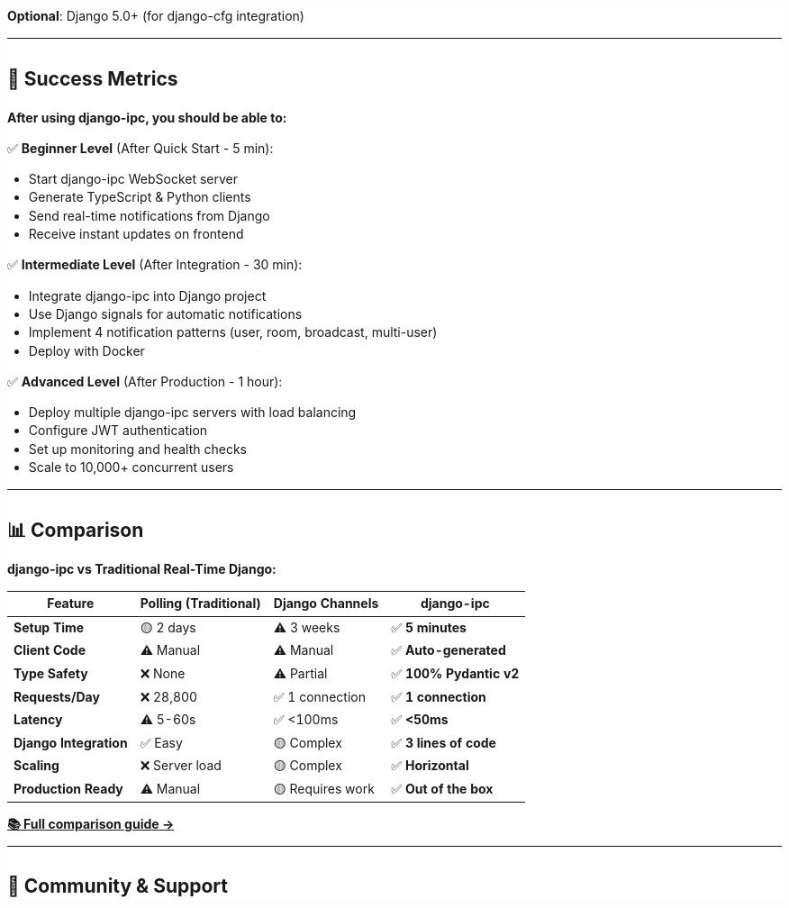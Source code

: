 **Optional**: Django 5.0+ (for django-cfg integration)

---

## 🌟 Success Metrics

**After using django-ipc, you should be able to:**

✅ **Beginner Level** (After Quick Start - 5 min):
- Start django-ipc WebSocket server
- Generate TypeScript & Python clients
- Send real-time notifications from Django
- Receive instant updates on frontend

✅ **Intermediate Level** (After Integration - 30 min):
- Integrate django-ipc into Django project
- Use Django signals for automatic notifications
- Implement 4 notification patterns (user, room, broadcast, multi-user)
- Deploy with Docker

✅ **Advanced Level** (After Production - 1 hour):
- Deploy multiple django-ipc servers with load balancing
- Configure JWT authentication
- Set up monitoring and health checks
- Scale to 10,000+ concurrent users

---

## 📊 Comparison

**django-ipc vs Traditional Real-Time Django:**

| Feature | Polling (Traditional) | Django Channels | **django-ipc** |
|---------|----------------------|-----------------|----------------|
| **Setup Time** | 🟡 2 days | ⚠️ 3 weeks | ✅ **5 minutes** |
| **Client Code** | ⚠️ Manual | ⚠️ Manual | ✅ **Auto-generated** |
| **Type Safety** | ❌ None | ⚠️ Partial | ✅ **100% Pydantic v2** |
| **Requests/Day** | ❌ 28,800 | ✅ 1 connection | ✅ **1 connection** |
| **Latency** | ⚠️ 5-60s | ✅ <100ms | ✅ **<50ms** |
| **Django Integration** | ✅ Easy | 🟡 Complex | ✅ **3 lines of code** |
| **Scaling** | ❌ Server load | 🟡 Complex | ✅ **Horizontal** |
| **Production Ready** | ⚠️ Manual | 🟡 Requires work | ✅ **Out of the box** |

**[📚 Full comparison guide →](https://djangocfg.com/docs/features/integrations/websocket-ipc/why-websocket-rpc)**

---

## 🤝 Community & Support
